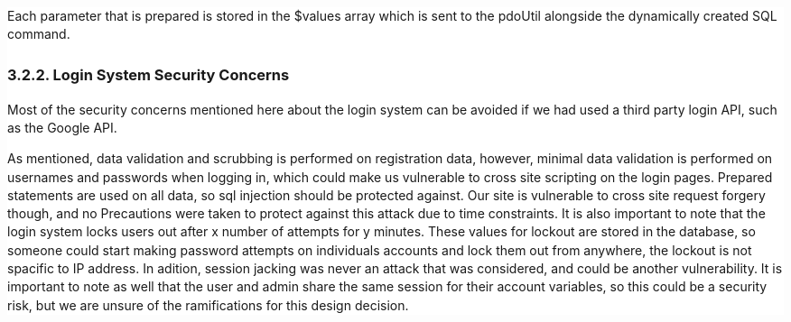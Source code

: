 Each parameter that is prepared is stored in the $values array which is sent to the pdoUtil alongside the dynamically created SQL command.


### 3.2.2. Login System Security Concerns

Most of the security concerns mentioned here about the login system can be avoided if we had used a third party login API, such as the Google API.

As mentioned, data validation and scrubbing is performed on registration data, however, minimal data validation is performed on usernames and passwords when logging in, which could make us vulnerable to cross site scripting on the login pages. Prepared statements are used on all data, so sql injection should be protected against. Our site is vulnerable to cross site request forgery though, and no Precautions were taken to protect against this attack due to time constraints. It is also important to note that the login system locks users out after x number of attempts for y minutes. These values for lockout are stored in the database, so someone could start making password attempts on individuals accounts and lock them out from anywhere, the lockout is not spacific to IP address. In adition, session jacking was never an attack that was considered, and could be another vulnerability. It is important to note as well that the user and admin share the same session for their account variables, so this could be a security risk, but we are unsure of the ramifications for this design decision.
